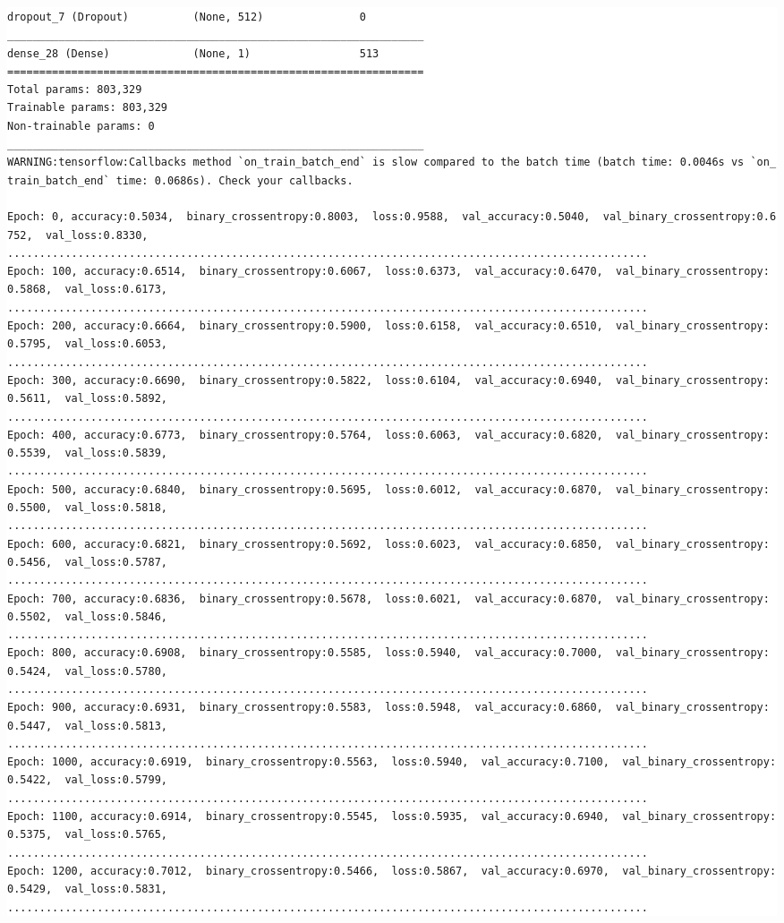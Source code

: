 ```
dropout_7 (Dropout)          (None, 512)               0         
_________________________________________________________________
dense_28 (Dense)             (None, 1)                 513       
=================================================================
Total params: 803,329
Trainable params: 803,329
Non-trainable params: 0
_________________________________________________________________
WARNING:tensorflow:Callbacks method `on_train_batch_end` is slow compared to the batch time (batch time: 0.0046s vs `on_train_batch_end` time: 0.0686s). Check your callbacks.

Epoch: 0, accuracy:0.5034,  binary_crossentropy:0.8003,  loss:0.9588,  val_accuracy:0.5040,  val_binary_crossentropy:0.6752,  val_loss:0.8330,  
....................................................................................................
Epoch: 100, accuracy:0.6514,  binary_crossentropy:0.6067,  loss:0.6373,  val_accuracy:0.6470,  val_binary_crossentropy:0.5868,  val_loss:0.6173,  
....................................................................................................
Epoch: 200, accuracy:0.6664,  binary_crossentropy:0.5900,  loss:0.6158,  val_accuracy:0.6510,  val_binary_crossentropy:0.5795,  val_loss:0.6053,  
....................................................................................................
Epoch: 300, accuracy:0.6690,  binary_crossentropy:0.5822,  loss:0.6104,  val_accuracy:0.6940,  val_binary_crossentropy:0.5611,  val_loss:0.5892,  
....................................................................................................
Epoch: 400, accuracy:0.6773,  binary_crossentropy:0.5764,  loss:0.6063,  val_accuracy:0.6820,  val_binary_crossentropy:0.5539,  val_loss:0.5839,  
....................................................................................................
Epoch: 500, accuracy:0.6840,  binary_crossentropy:0.5695,  loss:0.6012,  val_accuracy:0.6870,  val_binary_crossentropy:0.5500,  val_loss:0.5818,  
....................................................................................................
Epoch: 600, accuracy:0.6821,  binary_crossentropy:0.5692,  loss:0.6023,  val_accuracy:0.6850,  val_binary_crossentropy:0.5456,  val_loss:0.5787,  
....................................................................................................
Epoch: 700, accuracy:0.6836,  binary_crossentropy:0.5678,  loss:0.6021,  val_accuracy:0.6870,  val_binary_crossentropy:0.5502,  val_loss:0.5846,  
....................................................................................................
Epoch: 800, accuracy:0.6908,  binary_crossentropy:0.5585,  loss:0.5940,  val_accuracy:0.7000,  val_binary_crossentropy:0.5424,  val_loss:0.5780,  
....................................................................................................
Epoch: 900, accuracy:0.6931,  binary_crossentropy:0.5583,  loss:0.5948,  val_accuracy:0.6860,  val_binary_crossentropy:0.5447,  val_loss:0.5813,  
....................................................................................................
Epoch: 1000, accuracy:0.6919,  binary_crossentropy:0.5563,  loss:0.5940,  val_accuracy:0.7100,  val_binary_crossentropy:0.5422,  val_loss:0.5799,  
....................................................................................................
Epoch: 1100, accuracy:0.6914,  binary_crossentropy:0.5545,  loss:0.5935,  val_accuracy:0.6940,  val_binary_crossentropy:0.5375,  val_loss:0.5765,  
....................................................................................................
Epoch: 1200, accuracy:0.7012,  binary_crossentropy:0.5466,  loss:0.5867,  val_accuracy:0.6970,  val_binary_crossentropy:0.5429,  val_loss:0.5831,  
....................................................................................................
```